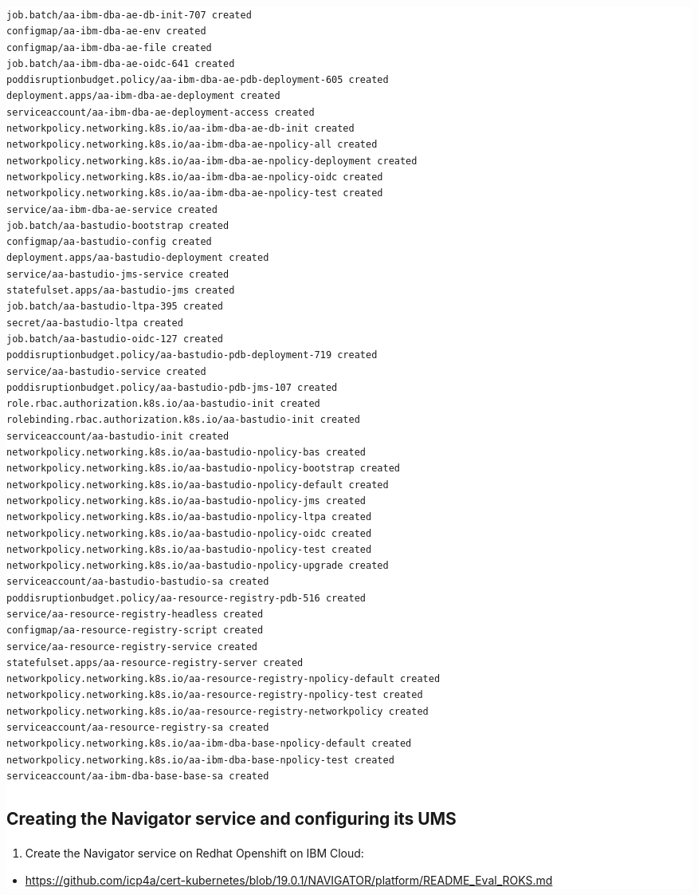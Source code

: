 ```console
job.batch/aa-ibm-dba-ae-db-init-707 created
configmap/aa-ibm-dba-ae-env created
configmap/aa-ibm-dba-ae-file created
job.batch/aa-ibm-dba-ae-oidc-641 created
poddisruptionbudget.policy/aa-ibm-dba-ae-pdb-deployment-605 created
deployment.apps/aa-ibm-dba-ae-deployment created
serviceaccount/aa-ibm-dba-ae-deployment-access created
networkpolicy.networking.k8s.io/aa-ibm-dba-ae-db-init created
networkpolicy.networking.k8s.io/aa-ibm-dba-ae-npolicy-all created
networkpolicy.networking.k8s.io/aa-ibm-dba-ae-npolicy-deployment created
networkpolicy.networking.k8s.io/aa-ibm-dba-ae-npolicy-oidc created
networkpolicy.networking.k8s.io/aa-ibm-dba-ae-npolicy-test created
service/aa-ibm-dba-ae-service created
job.batch/aa-bastudio-bootstrap created
configmap/aa-bastudio-config created
deployment.apps/aa-bastudio-deployment created
service/aa-bastudio-jms-service created
statefulset.apps/aa-bastudio-jms created
job.batch/aa-bastudio-ltpa-395 created
secret/aa-bastudio-ltpa created
job.batch/aa-bastudio-oidc-127 created
poddisruptionbudget.policy/aa-bastudio-pdb-deployment-719 created
service/aa-bastudio-service created
poddisruptionbudget.policy/aa-bastudio-pdb-jms-107 created
role.rbac.authorization.k8s.io/aa-bastudio-init created
rolebinding.rbac.authorization.k8s.io/aa-bastudio-init created
serviceaccount/aa-bastudio-init created
networkpolicy.networking.k8s.io/aa-bastudio-npolicy-bas created
networkpolicy.networking.k8s.io/aa-bastudio-npolicy-bootstrap created
networkpolicy.networking.k8s.io/aa-bastudio-npolicy-default created
networkpolicy.networking.k8s.io/aa-bastudio-npolicy-jms created
networkpolicy.networking.k8s.io/aa-bastudio-npolicy-ltpa created
networkpolicy.networking.k8s.io/aa-bastudio-npolicy-oidc created
networkpolicy.networking.k8s.io/aa-bastudio-npolicy-test created
networkpolicy.networking.k8s.io/aa-bastudio-npolicy-upgrade created
serviceaccount/aa-bastudio-bastudio-sa created
poddisruptionbudget.policy/aa-resource-registry-pdb-516 created
service/aa-resource-registry-headless created
configmap/aa-resource-registry-script created
service/aa-resource-registry-service created
statefulset.apps/aa-resource-registry-server created
networkpolicy.networking.k8s.io/aa-resource-registry-npolicy-default created
networkpolicy.networking.k8s.io/aa-resource-registry-npolicy-test created
networkpolicy.networking.k8s.io/aa-resource-registry-networkpolicy created
serviceaccount/aa-resource-registry-sa created
networkpolicy.networking.k8s.io/aa-ibm-dba-base-npolicy-default created
networkpolicy.networking.k8s.io/aa-ibm-dba-base-npolicy-test created
serviceaccount/aa-ibm-dba-base-base-sa created
```

## Creating the Navigator service and configuring its UMS
1.	Create the Navigator service on Redhat Openshift on IBM Cloud:
* https://github.com/icp4a/cert-kubernetes/blob/19.0.1/NAVIGATOR/platform/README_Eval_ROKS.md
